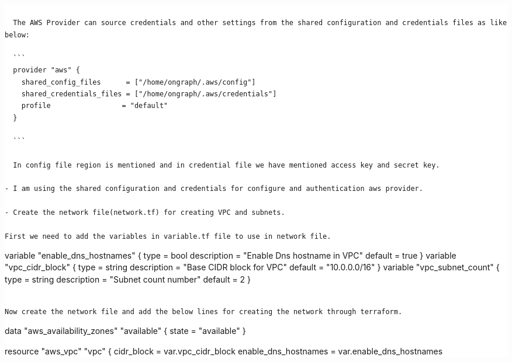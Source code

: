   ``` 
    
    The AWS Provider can source credentials and other settings from the shared configuration and credentials files as like below:
    
    ```
    provider "aws" {
      shared_config_files      = ["/home/ongraph/.aws/config"]
      shared_credentials_files = ["/home/ongraph/.aws/credentials"]
      profile                 = "default"
    }
    
    ```
 
    In config file region is mentioned and in credential file we have mentioned access key and secret key.
    
- I am using the shared configuration and credentials for configure and authentication aws provider. 

- Create the network file(network.tf) for creating VPC and subnets.

  First we need to add the variables in variable.tf file to use in network file.
  
  ```
  variable "enable_dns_hostnames" {
    type        = bool
    description = "Enable Dns hostname in VPC"
    default     = true
  }
  variable "vpc_cidr_block" {
    type        = string
    description = "Base CIDR block for VPC"
    default     = "10.0.0.0/16"
  }
  variable "vpc_subnet_count" {
    type        = string
    description = "Subnet count number"
    default     = 2
  }

  ```
  
  Now create the network file and add the below lines for creating the network through terraform.

  ```
  data "aws_availability_zones" "available" {
  state = "available"
   }

  resource "aws_vpc" "vpc" {
    cidr_block           = var.vpc_cidr_block
    enable_dns_hostnames = var.enable_dns_hostnames
